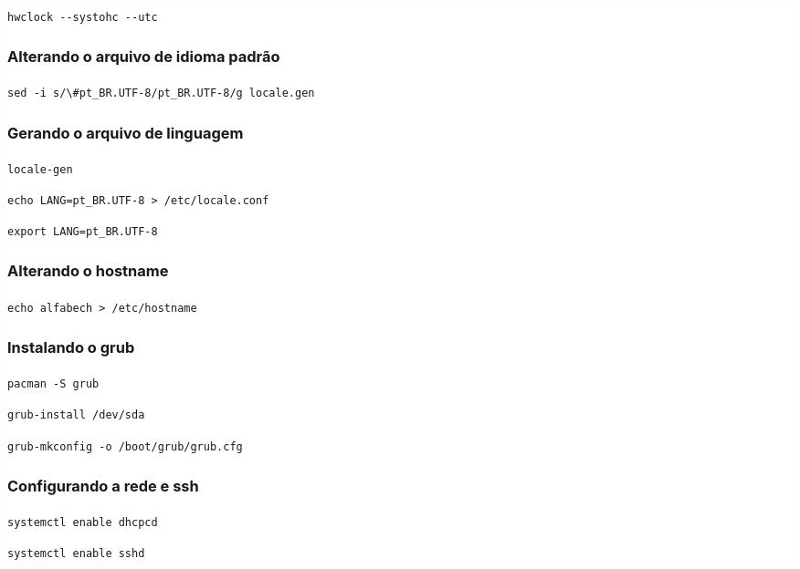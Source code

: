 

```
hwclock --systohc --utc
```



### Alterando o arquivo de idioma padrão

```
sed -i s/\#pt_BR.UTF-8/pt_BR.UTF-8/g locale.gen
```



### Gerando  o  arquivo de  linguagem

```
locale-gen
```

```
echo LANG=pt_BR.UTF-8 > /etc/locale.conf
```

```
export LANG=pt_BR.UTF-8
```



### Alterando o hostname

```
echo alfabech > /etc/hostname
```



### Instalando o grub

```
pacman -S grub
```

```
grub-install /dev/sda
```

```
grub-mkconfig -o /boot/grub/grub.cfg
```



### Configurando  a rede e ssh



```
systemctl enable dhcpcd
```

```
systemctl enable sshd
```
